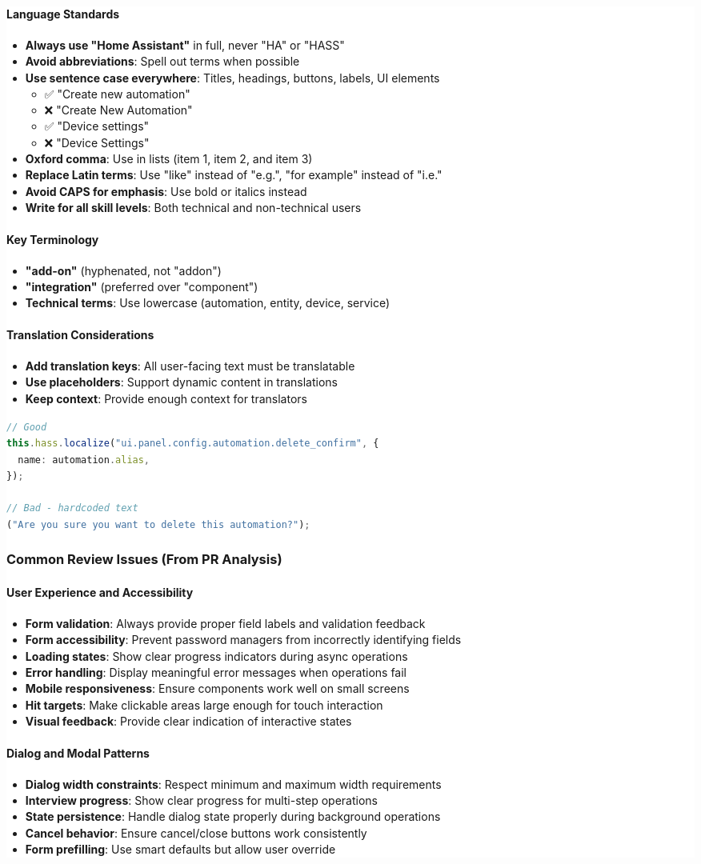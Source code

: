 #### Language Standards

- **Always use "Home Assistant"** in full, never "HA" or "HASS"
- **Avoid abbreviations**: Spell out terms when possible
- **Use sentence case everywhere**: Titles, headings, buttons, labels, UI elements
  - ✅ "Create new automation"
  - ❌ "Create New Automation"
  - ✅ "Device settings"
  - ❌ "Device Settings"
- **Oxford comma**: Use in lists (item 1, item 2, and item 3)
- **Replace Latin terms**: Use "like" instead of "e.g.", "for example" instead of "i.e."
- **Avoid CAPS for emphasis**: Use bold or italics instead
- **Write for all skill levels**: Both technical and non-technical users

#### Key Terminology

- **"add-on"** (hyphenated, not "addon")
- **"integration"** (preferred over "component")
- **Technical terms**: Use lowercase (automation, entity, device, service)

#### Translation Considerations

- **Add translation keys**: All user-facing text must be translatable
- **Use placeholders**: Support dynamic content in translations
- **Keep context**: Provide enough context for translators

```typescript
// Good
this.hass.localize("ui.panel.config.automation.delete_confirm", {
  name: automation.alias,
});

// Bad - hardcoded text
("Are you sure you want to delete this automation?");
```

### Common Review Issues (From PR Analysis)

#### User Experience and Accessibility

- **Form validation**: Always provide proper field labels and validation feedback
- **Form accessibility**: Prevent password managers from incorrectly identifying fields
- **Loading states**: Show clear progress indicators during async operations
- **Error handling**: Display meaningful error messages when operations fail
- **Mobile responsiveness**: Ensure components work well on small screens
- **Hit targets**: Make clickable areas large enough for touch interaction
- **Visual feedback**: Provide clear indication of interactive states

#### Dialog and Modal Patterns

- **Dialog width constraints**: Respect minimum and maximum width requirements
- **Interview progress**: Show clear progress for multi-step operations
- **State persistence**: Handle dialog state properly during background operations
- **Cancel behavior**: Ensure cancel/close buttons work consistently
- **Form prefilling**: Use smart defaults but allow user override
